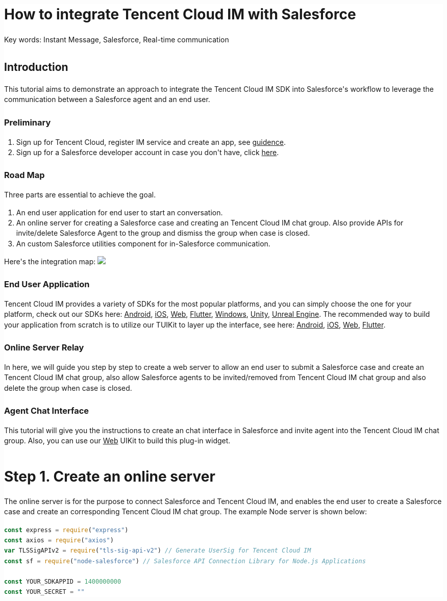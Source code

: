 # How to integrate Tencent Cloud IM with Salesforce
Key words: Instant Message, Salesforce, Real-time communication

## Introduction
This tutorial aims to demonstrate an approach to integrate the Tencent Cloud IM SDK into Salesforce's workflow to leverage the communication between a Salesforce agent and an end user.

### Preliminary
1. Sign up for Tencent Cloud, register IM service and create an app, see [guidence](https://intl.cloud.tencent.com/document/product/1047/34577).
2. Sign up for a Salesforce developer account in case you don't have, click [here](https://developer.salesforce.com/signup).

### Road Map
Three parts are essential to achieve the goal.
1. An end user application for end user to start an conversation.
2. An online server for creating a Salesforce case and creating an Tencent Cloud IM chat group. Also provide APIs for invite/delete Salesforce Agent to the group and dismiss the group when case is closed.
3. An custom Salesforce utilities component for in-Salesforce communication.

Here's the integration map:
![](https://qcloudimg.tencent-cloud.cn/raw/b2d2a5f8fdac10fc9ed118eb496975f0.png)

### End User Application
Tencent Cloud IM provides a variety of SDKs for the most popular platforms, and you can simply choose the one for your platform, check out our SDKs here: [Android](https://intl.cloud.tencent.com/document/product/1047/34306), [iOS](https://intl.cloud.tencent.com/document/product/1047/34307), [Web](https://intl.cloud.tencent.com/document/product/1047/34309), [Flutter](https://intl.cloud.tencent.com/document/product/1047/46264), [Windows](https://intl.cloud.tencent.com/document/product/1047/34310), [Unity](https://intl.cloud.tencent.com/document/product/1047/34308), [Unreal Engine](https://intl.cloud.tencent.com/document/product/1047/46262). The recommended way to build your application from scratch is to utilize our TUIKit to layer up the interface, see here: [Android](https://intl.cloud.tencent.com/document/product/1047/34286), [iOS](https://intl.cloud.tencent.com/document/product/1047/34287), [Web](https://intl.cloud.tencent.com/document/product/1047/46261), [Flutter](https://intl.cloud.tencent.com/document/product/1047/46576).

### Online Server Relay
In here, we will guide you step by step to create a web server to allow an end user to submit a Salesforce case and create an Tencent Cloud IM chat group, also allow Salesforce agents to be invited/removed from Tencent Cloud IM chat group and also delete the group when case is closed.
### Agent Chat Interface
This tutorial will give you the instructions to create an chat interface in Salesforce and invite agent into the Tencent Cloud IM chat group. Also, you can use our [Web](https://intl.cloud.tencent.com/document/product/1047/46261) UIKit to build this plug-in widget.

# Step 1. Create an online server
The online server is for the purpose to connect Salesforce and Tencent Cloud IM, and enables the end user to create a Salesforce case and create an corresponding Tencent Cloud IM chat group.
The example Node server is shown below:
```javascript
const express = require("express")
const axios = require("axios")
var TLSSigAPIv2 = require("tls-sig-api-v2") // Generate UserSig for Tencent Cloud IM
const sf = require("node-salesforce") // Salesforce API Connection Library for Node.js Applications

const YOUR_SDKAPPID = 1400000000
const YOUR_SECRET = ""
```